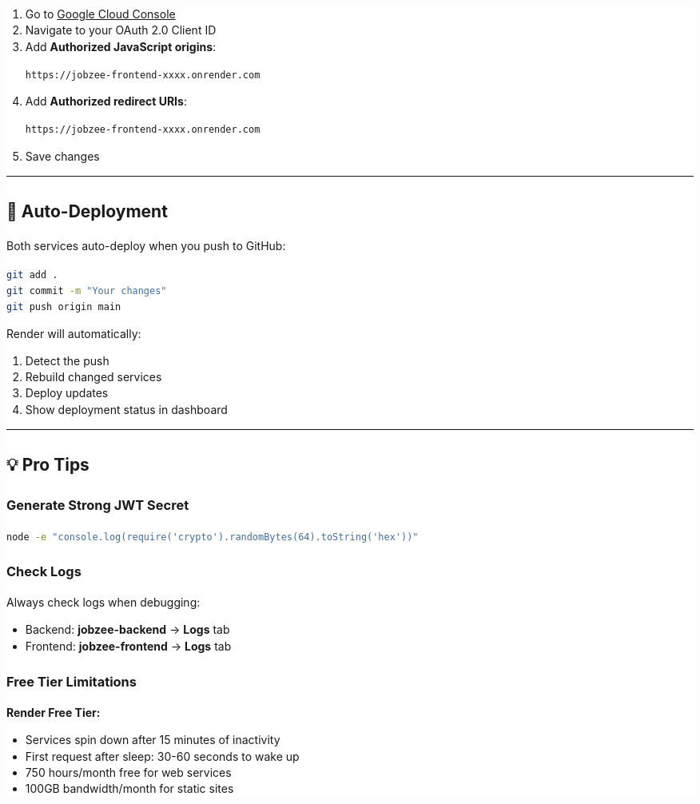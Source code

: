 1. Go to [Google Cloud Console](https://console.cloud.google.com)
2. Navigate to your OAuth 2.0 Client ID
3. Add **Authorized JavaScript origins**:
   ```
   https://jobzee-frontend-xxxx.onrender.com
   ```
4. Add **Authorized redirect URIs**:
   ```
   https://jobzee-frontend-xxxx.onrender.com
   ```
5. Save changes

---

## 🔄 Auto-Deployment

Both services auto-deploy when you push to GitHub:

```bash
git add .
git commit -m "Your changes"
git push origin main
```

Render will automatically:
1. Detect the push
2. Rebuild changed services
3. Deploy updates
4. Show deployment status in dashboard

---

## 💡 Pro Tips

### Generate Strong JWT Secret

```bash
node -e "console.log(require('crypto').randomBytes(64).toString('hex'))"
```

### Check Logs

Always check logs when debugging:
- Backend: **jobzee-backend** → **Logs** tab
- Frontend: **jobzee-frontend** → **Logs** tab

### Free Tier Limitations

**Render Free Tier:**
- Services spin down after 15 minutes of inactivity
- First request after sleep: 30-60 seconds to wake up
- 750 hours/month free for web services
- 100GB bandwidth/month for static sites
